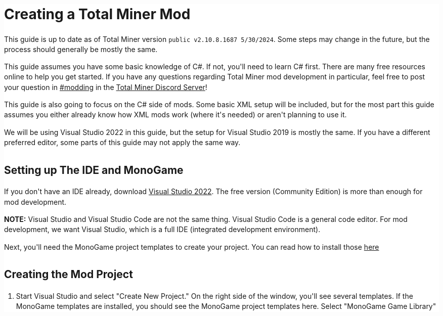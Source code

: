 # Creating a Total Miner Mod

This guide is up to date as of Total Miner version `public v2.10.8.1687 5/30/2024`. Some steps may change in the future, but the process should generally be mostly the same.

This guide assumes you have some basic knowledge of C#. If not, you'll need to learn C# first. There are many free resources online to help you get started. If you have any questions regarding Total Miner mod development in particular, feel free to post your question in [#modding](https://discord.com/channels/259780503115137028/1082192148557987900) in the [Total Miner Discord Server](https://discord.gg/TotalMiner)!

This guide is also going to focus on the C# side of mods. Some basic XML setup will be included, but for the most part this guide assumes you either already know how XML mods work (where it's needed) or aren't planning to use it.

We will be using Visual Studio 2022 in this guide, but the setup for Visual Studio 2019 is mostly the same. If you have a different preferred editor, some parts of this guide may not apply the same way.

## Setting up The IDE and MonoGame

If you don't have an IDE already, download [Visual Studio 2022](https://visualstudio.microsoft.com/). The free version (Community Edition) is more than enough for mod development.

**NOTE:** Visual Studio and Visual Studio Code are not the same thing. Visual Studio Code is a general code editor. For mod development, we want Visual Studio, which is a full IDE (integrated development environment).

Next, you'll need the MonoGame project templates to create your project. You can read how to install those [here](https://docs.monogame.net/articles/getting_started/1_setting_up_your_development_environment_windows.html#install-monogame-extension-for-visual-studio-2022)

## Creating the Mod Project

1. Start Visual Studio and select "Create New Project." On the right side of the window, you'll see several templates. If the MonoGame templates are installed, you should see the MonoGame project templates here. Select "MonoGame Game Library"
